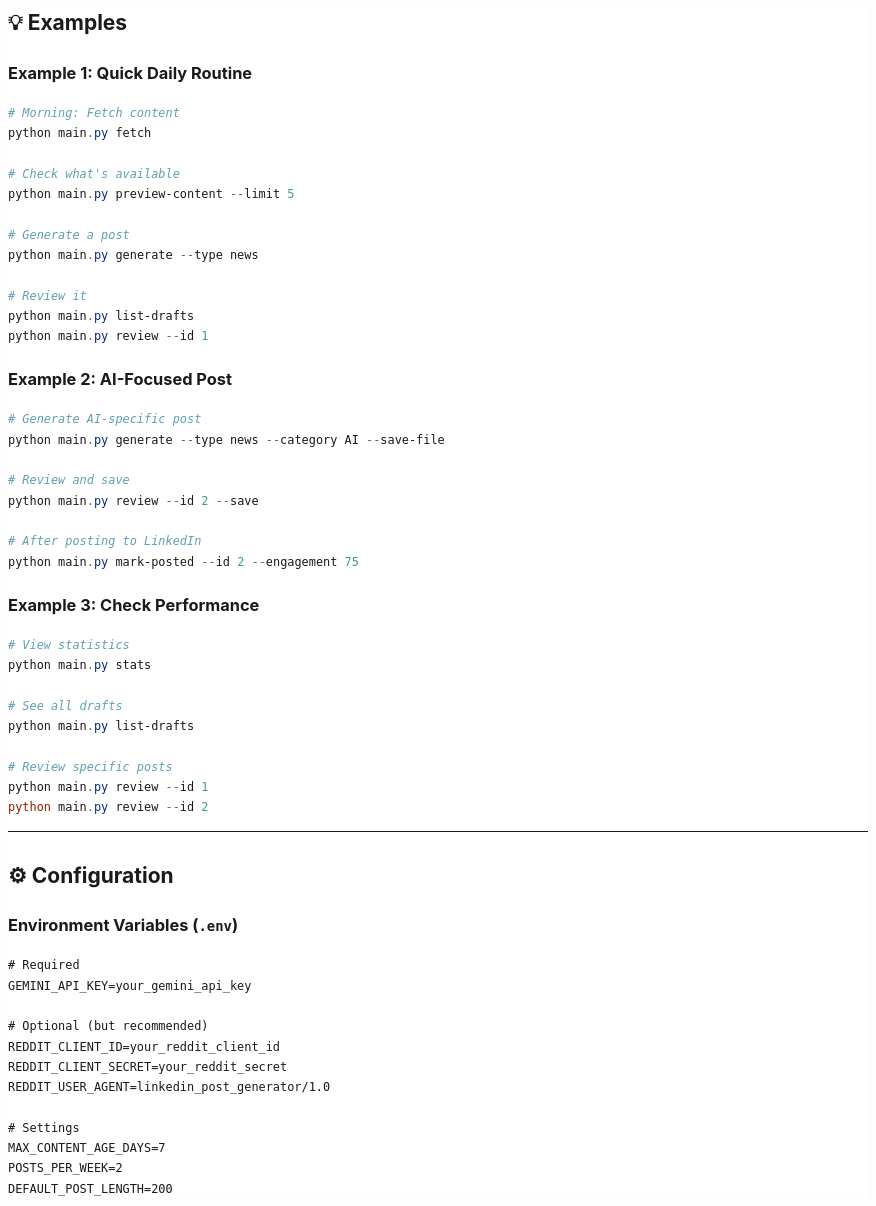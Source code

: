 
## 💡 Examples

### Example 1: Quick Daily Routine
```powershell
# Morning: Fetch content
python main.py fetch

# Check what's available
python main.py preview-content --limit 5

# Generate a post
python main.py generate --type news

# Review it
python main.py list-drafts
python main.py review --id 1
```

### Example 2: AI-Focused Post
```powershell
# Generate AI-specific post
python main.py generate --type news --category AI --save-file

# Review and save
python main.py review --id 2 --save

# After posting to LinkedIn
python main.py mark-posted --id 2 --engagement 75
```

### Example 3: Check Performance
```powershell
# View statistics
python main.py stats

# See all drafts
python main.py list-drafts

# Review specific posts
python main.py review --id 1
python main.py review --id 2
```

---

## ⚙️ Configuration

### Environment Variables (`.env`)

```env
# Required
GEMINI_API_KEY=your_gemini_api_key

# Optional (but recommended)
REDDIT_CLIENT_ID=your_reddit_client_id
REDDIT_CLIENT_SECRET=your_reddit_secret
REDDIT_USER_AGENT=linkedin_post_generator/1.0

# Settings
MAX_CONTENT_AGE_DAYS=7
POSTS_PER_WEEK=2
DEFAULT_POST_LENGTH=200
```